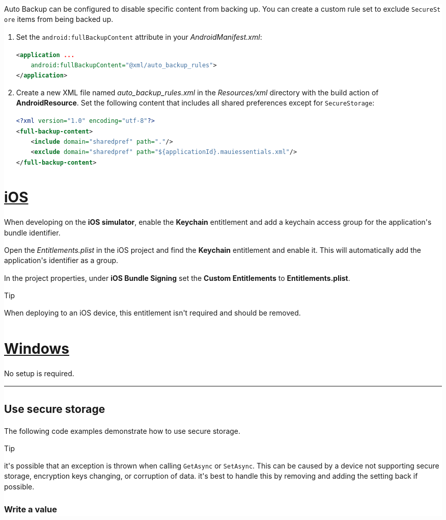 Auto Backup can be configured to disable specific content from backing up. You can create a custom rule set to exclude `SecureStore` items from being backed up.

01. Set the `android:fullBackupContent` attribute in your _AndroidManifest.xml_:

    ```xml
    <application ...
        android:fullBackupContent="@xml/auto_backup_rules">
    </application>
    ```

01. Create a new XML file named _auto_backup_rules.xml_ in the _Resources/xml_ directory with the build action of **AndroidResource**. Set the following content that includes all shared preferences except for `SecureStorage`:

    ```xml
    <?xml version="1.0" encoding="utf-8"?>
    <full-backup-content>
        <include domain="sharedpref" path="."/>
        <exclude domain="sharedpref" path="${applicationId}.mauiessentials.xml"/>
    </full-backup-content>
    ```

# [iOS](#tab/ios)

When developing on the **iOS simulator**, enable the **Keychain** entitlement and add a keychain access group for the application's bundle identifier.

Open the _Entitlements.plist_ in the iOS project and find the **Keychain** entitlement and enable it. This will automatically add the application's identifier as a group.

In the project properties, under **iOS Bundle Signing** set the **Custom Entitlements** to **Entitlements.plist**.

> [!TIP]
> When deploying to an iOS device, this entitlement isn't required and should be removed.

# [Windows](#tab/windows)

No setup is required.

-----


## Use secure storage

The following code examples demonstrate how to use secure storage.

> [!TIP]
> it's possible that an exception is thrown when calling `GetAsync` or `SetAsync`. This can be caused by a device not supporting secure storage, encryption keys changing, or corruption of data. it's best to handle this by removing and adding the setting back if possible.

### Write a value
